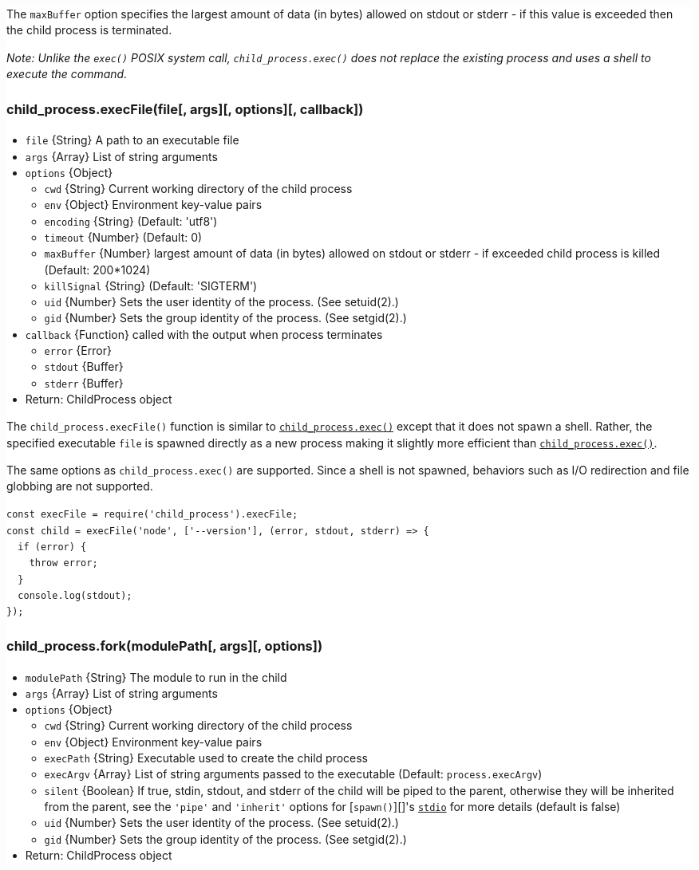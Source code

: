 The `maxBuffer` option specifies the largest amount of data (in bytes) allowed
on stdout or stderr - if this value is exceeded then the child process is
terminated.

*Note: Unlike the `exec()` POSIX system call, `child_process.exec()` does not
replace the existing process and uses a shell to execute the command.*

### child_process.execFile(file[, args][, options][, callback])

* `file` {String} A path to an executable file
* `args` {Array} List of string arguments
* `options` {Object}
  * `cwd` {String} Current working directory of the child process
  * `env` {Object} Environment key-value pairs
  * `encoding` {String} (Default: 'utf8')
  * `timeout` {Number} (Default: 0)
  * `maxBuffer` {Number} largest amount of data (in bytes) allowed on stdout or
    stderr - if exceeded child process is killed (Default: 200\*1024)
  * `killSignal` {String} (Default: 'SIGTERM')
  * `uid` {Number} Sets the user identity of the process. (See setuid(2).)
  * `gid` {Number} Sets the group identity of the process. (See setgid(2).)
* `callback` {Function} called with the output when process terminates
  * `error` {Error}
  * `stdout` {Buffer}
  * `stderr` {Buffer}
* Return: ChildProcess object

The `child_process.execFile()` function is similar to [`child_process.exec()`][]
except that it does not spawn a shell. Rather, the specified executable `file`
is spawned directly as a new process making it slightly more efficient than
[`child_process.exec()`][].

The same options as `child_process.exec()` are supported. Since a shell is not
spawned, behaviors such as I/O redirection and file globbing are not supported.

    const execFile = require('child_process').execFile;
    const child = execFile('node', ['--version'], (error, stdout, stderr) => {
      if (error) {
        throw error;
      }
      console.log(stdout);
    });

### child_process.fork(modulePath[, args][, options])

* `modulePath` {String} The module to run in the child
* `args` {Array} List of string arguments
* `options` {Object}
  * `cwd` {String} Current working directory of the child process
  * `env` {Object} Environment key-value pairs
  * `execPath` {String} Executable used to create the child process
  * `execArgv` {Array} List of string arguments passed to the executable
    (Default: `process.execArgv`)
  * `silent` {Boolean} If true, stdin, stdout, and stderr of the child will be
    piped to the parent, otherwise they will be inherited from the parent, see
    the `'pipe'` and `'inherit'` options for [`spawn()`][]'s [`stdio`][] for
    more details
    (default is false)
  * `uid` {Number} Sets the user identity of the process. (See setuid(2).)
  * `gid` {Number} Sets the group identity of the process. (See setgid(2).)
* Return: ChildProcess object


[`popen(3)`]: http://linux.die.net/man/3/popen
[`child_process.exec()`]: #child_process_child_process_exec_command_options_callback
[`child_process.execFile()`]: #child_process_child_process_execfile_file_args_options_callback
[`child_process.fork()`]: #child_process_child_process_fork_modulepath_args_options
[`child_process.spawn()`]: #child_process_child_process_spawn_command_args_options
[`child_process.spawnSync()`]: #child_process_child_process_spawnsync_command_args_options
[`ChildProcess#kill()`]: #child_process_child_kill_signal
[`ChildProcess#send()`]: #child_process_child_send_message_sendhandle_callback
[`Error`]: errors.html#errors_class_error
[`EventEmitters`]: events.html#events_class_events_eventemitter
[`net.Server`]: net.html#net_class_net_server
[`net.Socket`]: net.html#net_class_net_socket
[`options.detached`]: #child_process_options_detached
[`options.stdio`]: #child_process_options_stdio
[`stdio`]: #child_process_options_stdio
[synchronous counterparts]: #child_process_synchronous_process_creation